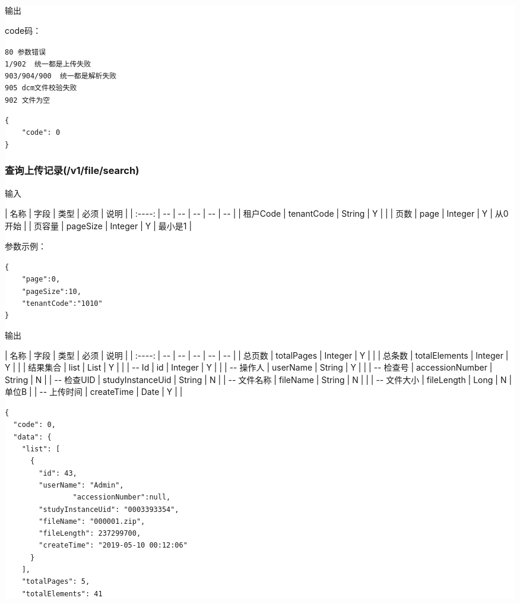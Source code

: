 输出

code码：

```
80 参数错误
1/902  统一都是上传失败
903/904/900  统一都是解析失败
905 dcm文件校验失败
902 文件为空

```

```
{
    "code": 0
}
```

### 查询上传记录(/v1/file/search)

输入

| 名称 | 字段 | 类型 | 必须 | 说明 |
| :----: | -- | -- | -- | -- | -- |
| 租户Code | tenantCode | String | Y |  |
| 页数 | page | Integer | Y | 从0开始 |
| 页容量 | pageSize | Integer | Y | 最小是1 |

参数示例：
```
{
	"page":0,
	"pageSize":10,
	"tenantCode":"1010"
}
```

输出

| 名称 | 字段 | 类型 | 必须 | 说明 |
| :----: | -- | -- | -- | -- | -- |
| 总页数 | totalPages | Integer | Y |  |
| 总条数 | totalElements | Integer | Y |  |
| 结果集合 | list | List | Y |  |
| -- Id | id | Integer | Y |  |
| -- 操作人 | userName | String | Y |  |
| -- 检查号 | accessionNumber | String | N  |
| -- 检查UID | studyInstanceUid | String | N  |
| -- 文件名称 | fileName | String | N | |
| -- 文件大小 | fileLength | Long | N | 单位B |
| -- 上传时间 | createTime | Date | Y | |

```
{
  "code": 0,
  "data": {
    "list": [
      {
        "id": 43,
        "userName": "Admin",
				"accessionNumber":null,
        "studyInstanceUid": "0003393354",
        "fileName": "000001.zip",
        "fileLength": 237299700,
        "createTime": "2019-05-10 00:12:06"
      }
    ],
    "totalPages": 5,
    "totalElements": 41
```